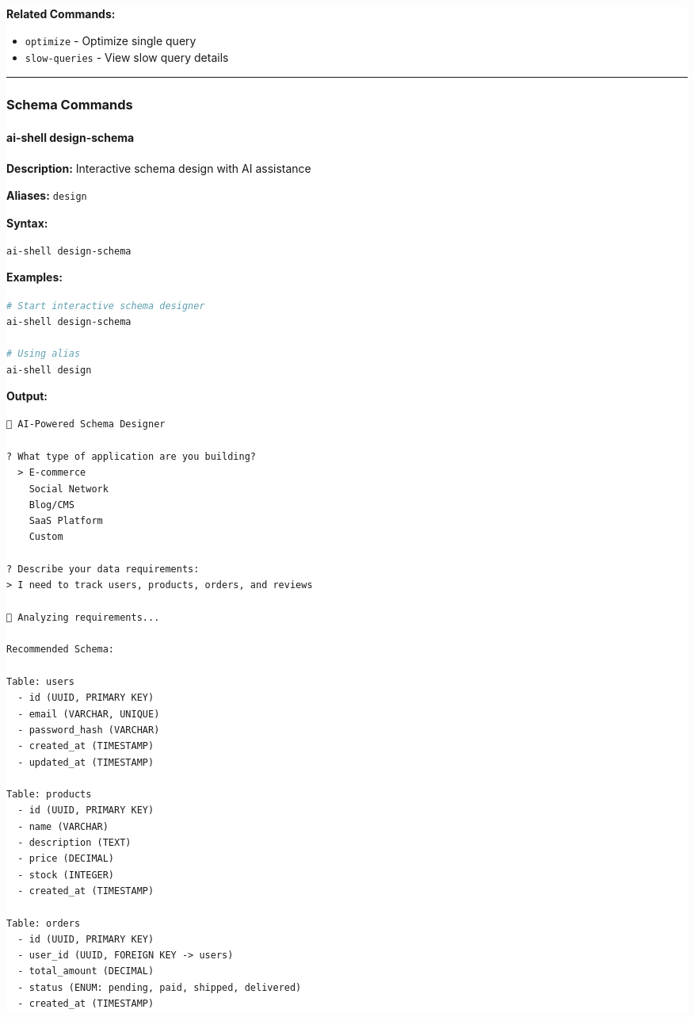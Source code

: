 **Related Commands:**
- `optimize` - Optimize single query
- `slow-queries` - View slow query details

---

### Schema Commands

#### ai-shell design-schema

**Description:** Interactive schema design with AI assistance

**Aliases:** `design`

**Syntax:**
```bash
ai-shell design-schema
```

**Examples:**
```bash
# Start interactive schema designer
ai-shell design-schema

# Using alias
ai-shell design
```

**Output:**
```
🎨 AI-Powered Schema Designer

? What type of application are you building?
  > E-commerce
    Social Network
    Blog/CMS
    SaaS Platform
    Custom

? Describe your data requirements:
> I need to track users, products, orders, and reviews

🤖 Analyzing requirements...

Recommended Schema:

Table: users
  - id (UUID, PRIMARY KEY)
  - email (VARCHAR, UNIQUE)
  - password_hash (VARCHAR)
  - created_at (TIMESTAMP)
  - updated_at (TIMESTAMP)

Table: products
  - id (UUID, PRIMARY KEY)
  - name (VARCHAR)
  - description (TEXT)
  - price (DECIMAL)
  - stock (INTEGER)
  - created_at (TIMESTAMP)

Table: orders
  - id (UUID, PRIMARY KEY)
  - user_id (UUID, FOREIGN KEY -> users)
  - total_amount (DECIMAL)
  - status (ENUM: pending, paid, shipped, delivered)
  - created_at (TIMESTAMP)
```